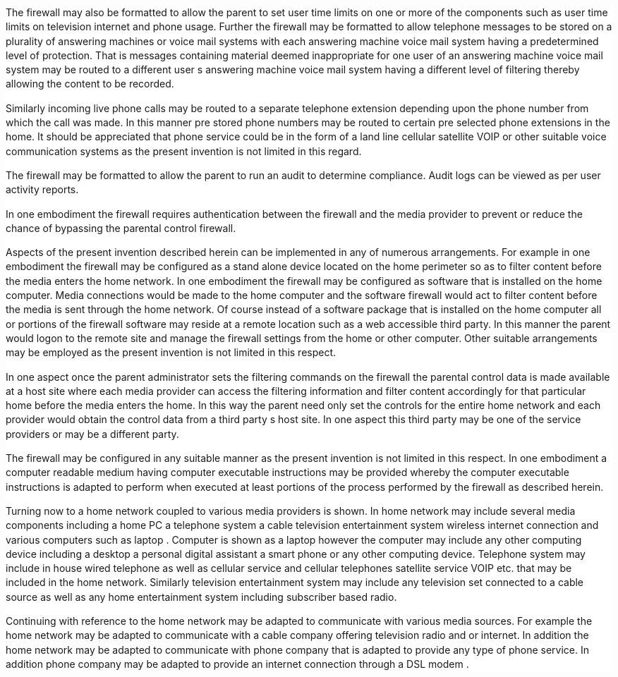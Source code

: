 The firewall may also be formatted to allow the parent to set user time limits on one or more of the components such as user time limits on television internet and phone usage. Further the firewall may be formatted to allow telephone messages to be stored on a plurality of answering machines or voice mail systems with each answering machine voice mail system having a predetermined level of protection. That is messages containing material deemed inappropriate for one user of an answering machine voice mail system may be routed to a different user s answering machine voice mail system having a different level of filtering thereby allowing the content to be recorded.

Similarly incoming live phone calls may be routed to a separate telephone extension depending upon the phone number from which the call was made. In this manner pre stored phone numbers may be routed to certain pre selected phone extensions in the home. It should be appreciated that phone service could be in the form of a land line cellular satellite VOIP or other suitable voice communication systems as the present invention is not limited in this regard.

The firewall may be formatted to allow the parent to run an audit to determine compliance. Audit logs can be viewed as per user activity reports.

In one embodiment the firewall requires authentication between the firewall and the media provider to prevent or reduce the chance of bypassing the parental control firewall.

Aspects of the present invention described herein can be implemented in any of numerous arrangements. For example in one embodiment the firewall may be configured as a stand alone device located on the home perimeter so as to filter content before the media enters the home network. In one embodiment the firewall may be configured as software that is installed on the home computer. Media connections would be made to the home computer and the software firewall would act to filter content before the media is sent through the home network. Of course instead of a software package that is installed on the home computer all or portions of the firewall software may reside at a remote location such as a web accessible third party. In this manner the parent would logon to the remote site and manage the firewall settings from the home or other computer. Other suitable arrangements may be employed as the present invention is not limited in this respect.

In one aspect once the parent administrator sets the filtering commands on the firewall the parental control data is made available at a host site where each media provider can access the filtering information and filter content accordingly for that particular home before the media enters the home. In this way the parent need only set the controls for the entire home network and each provider would obtain the control data from a third party s host site. In one aspect this third party may be one of the service providers or may be a different party.

The firewall may be configured in any suitable manner as the present invention is not limited in this respect. In one embodiment a computer readable medium having computer executable instructions may be provided whereby the computer executable instructions is adapted to perform when executed at least portions of the process performed by the firewall as described herein.

Turning now to a home network coupled to various media providers is shown. In home network may include several media components including a home PC a telephone system a cable television entertainment system wireless internet connection and various computers such as laptop . Computer is shown as a laptop however the computer may include any other computing device including a desktop a personal digital assistant a smart phone or any other computing device. Telephone system may include in house wired telephone as well as cellular service and cellular telephones satellite service VOIP etc. that may be included in the home network. Similarly television entertainment system may include any television set connected to a cable source as well as any home entertainment system including subscriber based radio.

Continuing with reference to the home network may be adapted to communicate with various media sources. For example the home network may be adapted to communicate with a cable company offering television radio and or internet. In addition the home network may be adapted to communicate with phone company that is adapted to provide any type of phone service. In addition phone company may be adapted to provide an internet connection through a DSL modem .
